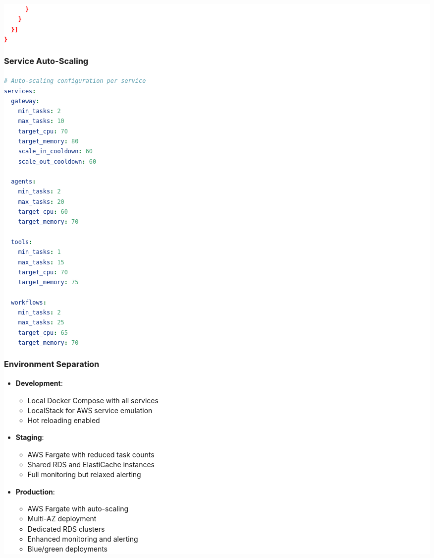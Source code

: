 ```json
      }
    }
  }]
}
```

### Service Auto-Scaling

```yaml
# Auto-scaling configuration per service
services:
  gateway:
    min_tasks: 2
    max_tasks: 10
    target_cpu: 70
    target_memory: 80
    scale_in_cooldown: 60
    scale_out_cooldown: 60
    
  agents:
    min_tasks: 2
    max_tasks: 20
    target_cpu: 60
    target_memory: 70
    
  tools:
    min_tasks: 1
    max_tasks: 15
    target_cpu: 70
    target_memory: 75
    
  workflows:
    min_tasks: 2
    max_tasks: 25
    target_cpu: 65
    target_memory: 70
```

### Environment Separation

- **Development**: 
  - Local Docker Compose with all services
  - LocalStack for AWS service emulation
  - Hot reloading enabled
  
- **Staging**: 
  - AWS Fargate with reduced task counts
  - Shared RDS and ElastiCache instances
  - Full monitoring but relaxed alerting
  
- **Production**: 
  - AWS Fargate with auto-scaling
  - Multi-AZ deployment
  - Dedicated RDS clusters
  - Enhanced monitoring and alerting
  - Blue/green deployments
